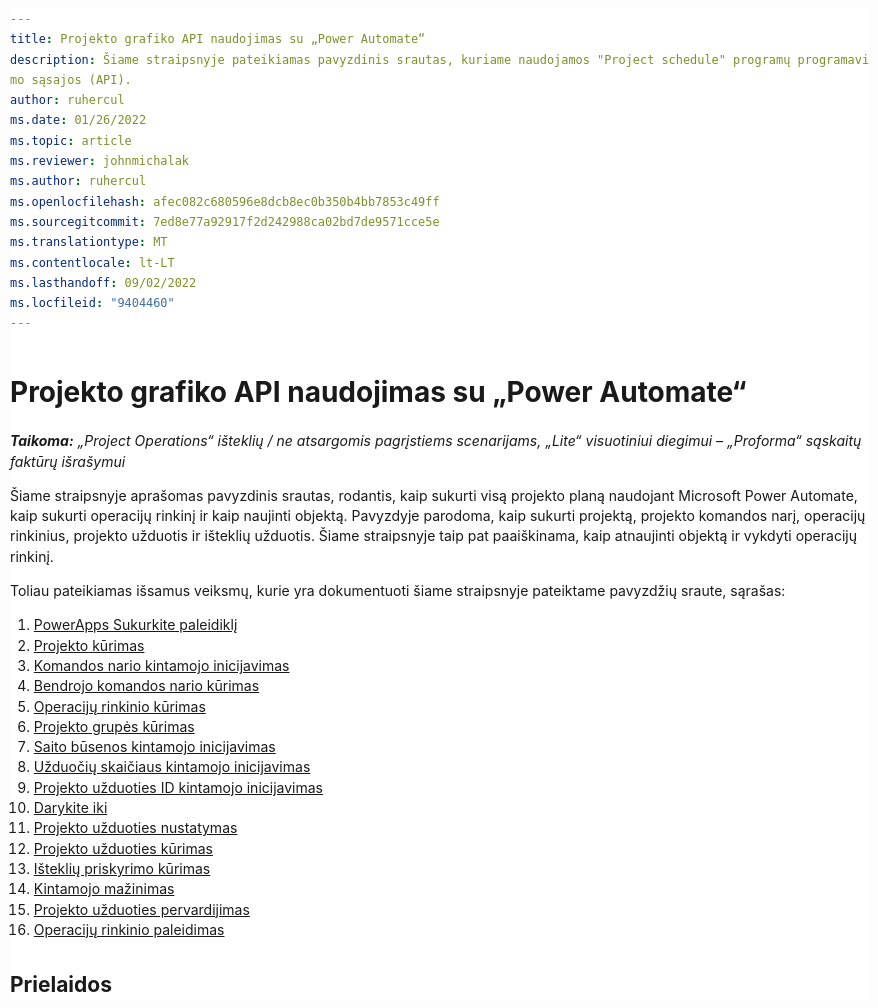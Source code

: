 ```yaml
---
title: Projekto grafiko API naudojimas su „Power Automate“
description: Šiame straipsnyje pateikiamas pavyzdinis srautas, kuriame naudojamos "Project schedule" programų programavimo sąsajos (API).
author: ruhercul
ms.date: 01/26/2022
ms.topic: article
ms.reviewer: johnmichalak
ms.author: ruhercul
ms.openlocfilehash: afec082c680596e8dcb8ec0b350b4bb7853c49ff
ms.sourcegitcommit: 7ed8e77a92917f2d242988ca02bd7de9571cce5e
ms.translationtype: MT
ms.contentlocale: lt-LT
ms.lasthandoff: 09/02/2022
ms.locfileid: "9404460"
---
```

# <a name="use-project-schedule-apis-with-power-automate"></a>Projekto grafiko API naudojimas su „Power Automate“

_**Taikoma:** „Project Operations“ išteklių / ne atsargomis pagrįstiems scenarijams, „Lite“ visuotiniui diegimui – „Proforma“ sąskaitų faktūrų išrašymui_

Šiame straipsnyje aprašomas pavyzdinis srautas, rodantis, kaip sukurti visą projekto planą naudojant Microsoft Power Automate, kaip sukurti operacijų rinkinį ir kaip naujinti objektą. Pavyzdyje parodoma, kaip sukurti projektą, projekto komandos narį, operacijų rinkinius, projekto užduotis ir išteklių užduotis. Šiame straipsnyje taip pat paaiškinama, kaip atnaujinti objektą ir vykdyti operacijų rinkinį.

Toliau pateikiamas išsamus veiksmų, kurie yra dokumentuoti šiame straipsnyje pateiktame pavyzdžių sraute, sąrašas:

1. [PowerApps Sukurkite paleidiklį](#1)
2. [Projekto kūrimas](#2)
3. [Komandos nario kintamojo inicijavimas](#3)
4. [Bendrojo komandos nario kūrimas](#4)
5. [Operacijų rinkinio kūrimas](#5)
6. [Projekto grupės kūrimas](#6)
7. [Saito būsenos kintamojo inicijavimas](#7)
8. [Užduočių skaičiaus kintamojo inicijavimas](#8)
9. [Projekto užduoties ID kintamojo inicijavimas](#9)
10. [Darykite iki](#10)
11. [Projekto užduoties nustatymas](#11)
12. [Projekto užduoties kūrimas](#12)
13. [Išteklių priskyrimo kūrimas](#13)
14. [Kintamojo mažinimas](#14)
15. [Projekto užduoties pervardijimas](#15)
16. [Operacijų rinkinio paleidimas](#16)

## <a name="assumptions"></a>Prielaidos
